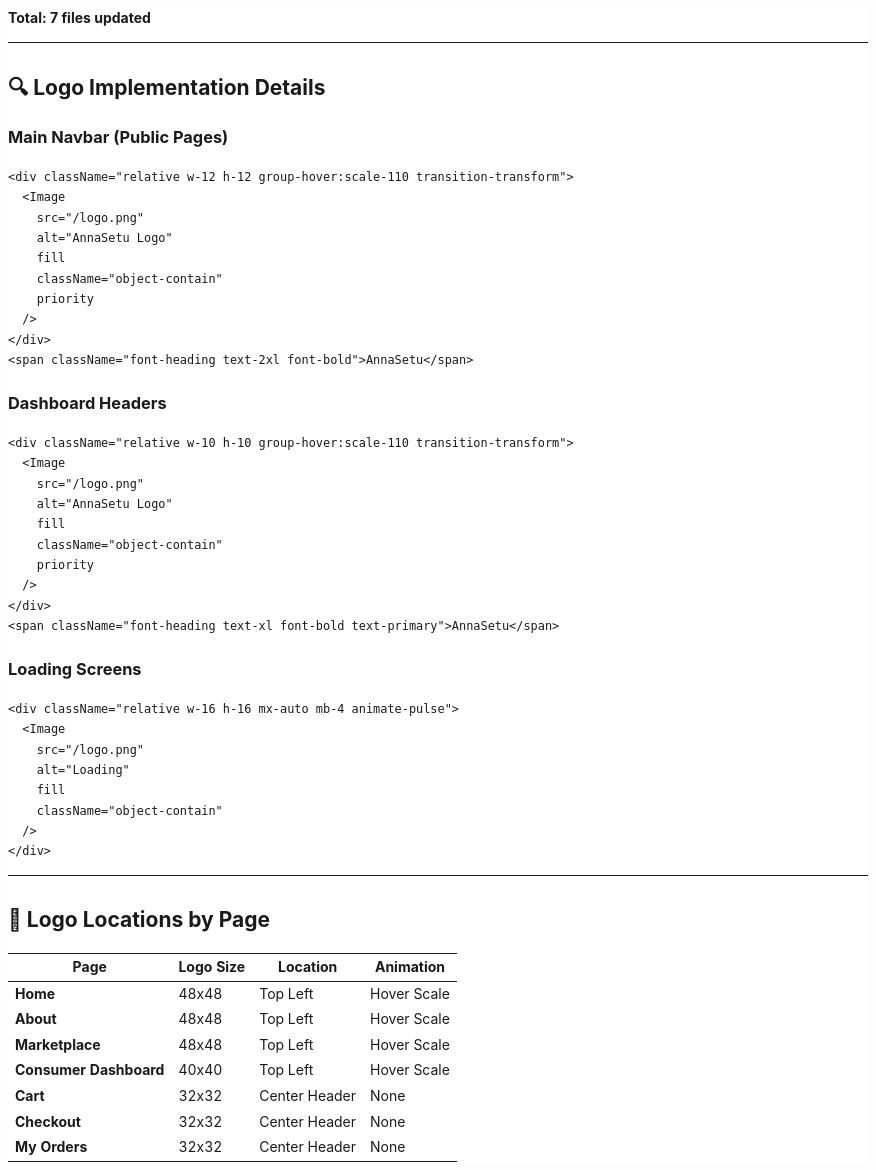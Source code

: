 **Total: 7 files updated**

---

## 🔍 **Logo Implementation Details**

### **Main Navbar (Public Pages)**
```tsx
<div className="relative w-12 h-12 group-hover:scale-110 transition-transform">
  <Image
    src="/logo.png"
    alt="AnnaSetu Logo"
    fill
    className="object-contain"
    priority
  />
</div>
<span className="font-heading text-2xl font-bold">AnnaSetu</span>
```

### **Dashboard Headers**
```tsx
<div className="relative w-10 h-10 group-hover:scale-110 transition-transform">
  <Image
    src="/logo.png"
    alt="AnnaSetu Logo"
    fill
    className="object-contain"
    priority
  />
</div>
<span className="font-heading text-xl font-bold text-primary">AnnaSetu</span>
```

### **Loading Screens**
```tsx
<div className="relative w-16 h-16 mx-auto mb-4 animate-pulse">
  <Image
    src="/logo.png"
    alt="Loading"
    fill
    className="object-contain"
  />
</div>
```

---

## 🎯 **Logo Locations by Page**

| Page | Logo Size | Location | Animation |
|------|-----------|----------|-----------|
| **Home** | 48x48 | Top Left | Hover Scale |
| **About** | 48x48 | Top Left | Hover Scale |
| **Marketplace** | 48x48 | Top Left | Hover Scale |
| **Consumer Dashboard** | 40x40 | Top Left | Hover Scale |
| **Cart** | 32x32 | Center Header | None |
| **Checkout** | 32x32 | Center Header | None |
| **My Orders** | 32x32 | Center Header | None |